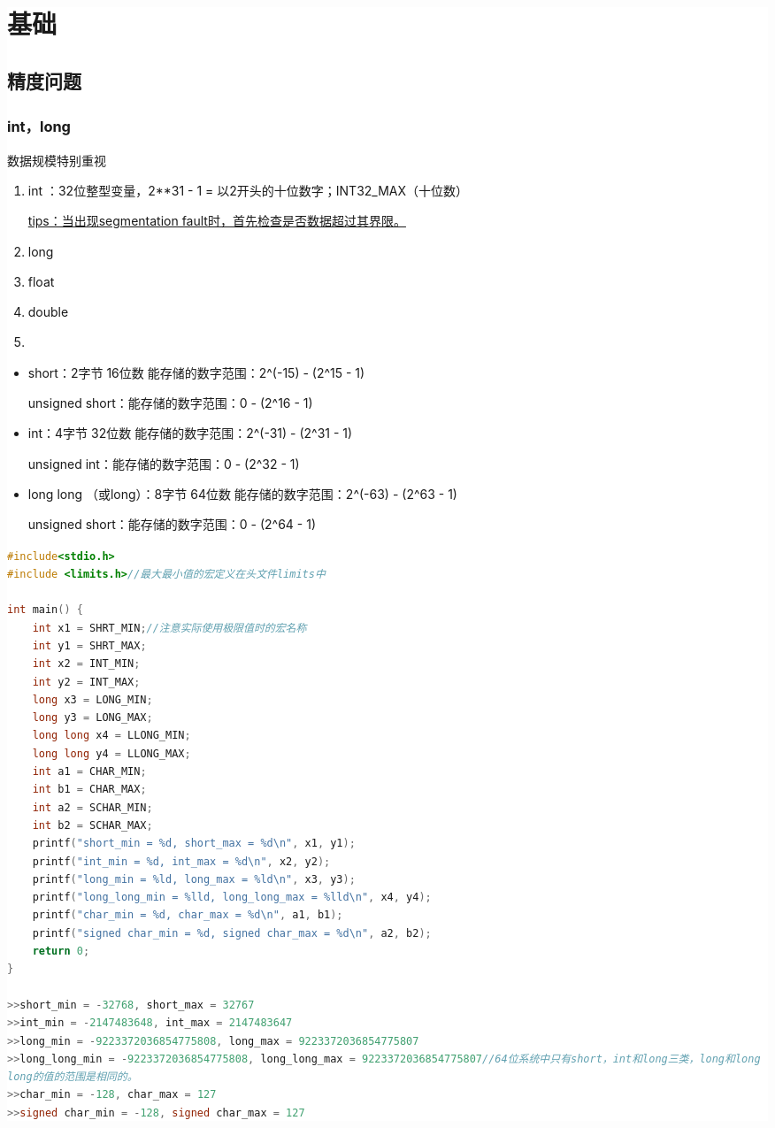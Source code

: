 # 基础



## 精度问题

### int，long

数据规模特别重视

1. int ：32位整型变量，2**31 - 1 =    以2开头的十位数字；INT32_MAX（十位数）

   <u>tips：当出现segmentation fault时，首先检查是否数据超过其界限。</u>

2. long

3. float

4. double

5. 



- short：2字节	16位数	能存储的数字范围：2^(-15) - (2^15 - 1)

  unsigned short：能存储的数字范围：0 - (2^16 - 1)

- int：4字节   32位数     能存储的数字范围：2^(-31) - (2^31 - 1)

  unsigned int：能存储的数字范围：0 - (2^32 - 1)

- long long （或long）：8字节    64位数    能存储的数字范围：2^(-63) - (2^63 - 1)

  unsigned short：能存储的数字范围：0 - (2^64 - 1)

```c
#include<stdio.h>
#include <limits.h>//最大最小值的宏定义在头文件limits中

int main() {
    int x1 = SHRT_MIN;//注意实际使用极限值时的宏名称
    int y1 = SHRT_MAX;
    int x2 = INT_MIN;
    int y2 = INT_MAX;
    long x3 = LONG_MIN;
    long y3 = LONG_MAX;
    long long x4 = LLONG_MIN;
    long long y4 = LLONG_MAX;
    int a1 = CHAR_MIN;
    int b1 = CHAR_MAX;
    int a2 = SCHAR_MIN;
    int b2 = SCHAR_MAX;
    printf("short_min = %d, short_max = %d\n", x1, y1);
    printf("int_min = %d, int_max = %d\n", x2, y2);
    printf("long_min = %ld, long_max = %ld\n", x3, y3);
    printf("long_long_min = %lld, long_long_max = %lld\n", x4, y4);
    printf("char_min = %d, char_max = %d\n", a1, b1);
    printf("signed char_min = %d, signed char_max = %d\n", a2, b2);
    return 0;
}

>>short_min = -32768, short_max = 32767
>>int_min = -2147483648, int_max = 2147483647
>>long_min = -9223372036854775808, long_max = 9223372036854775807
>>long_long_min = -9223372036854775808, long_long_max = 9223372036854775807//64位系统中只有short，int和long三类，long和long long的值的范围是相同的。
>>char_min = -128, char_max = 127
>>signed char_min = -128, signed char_max = 127
```